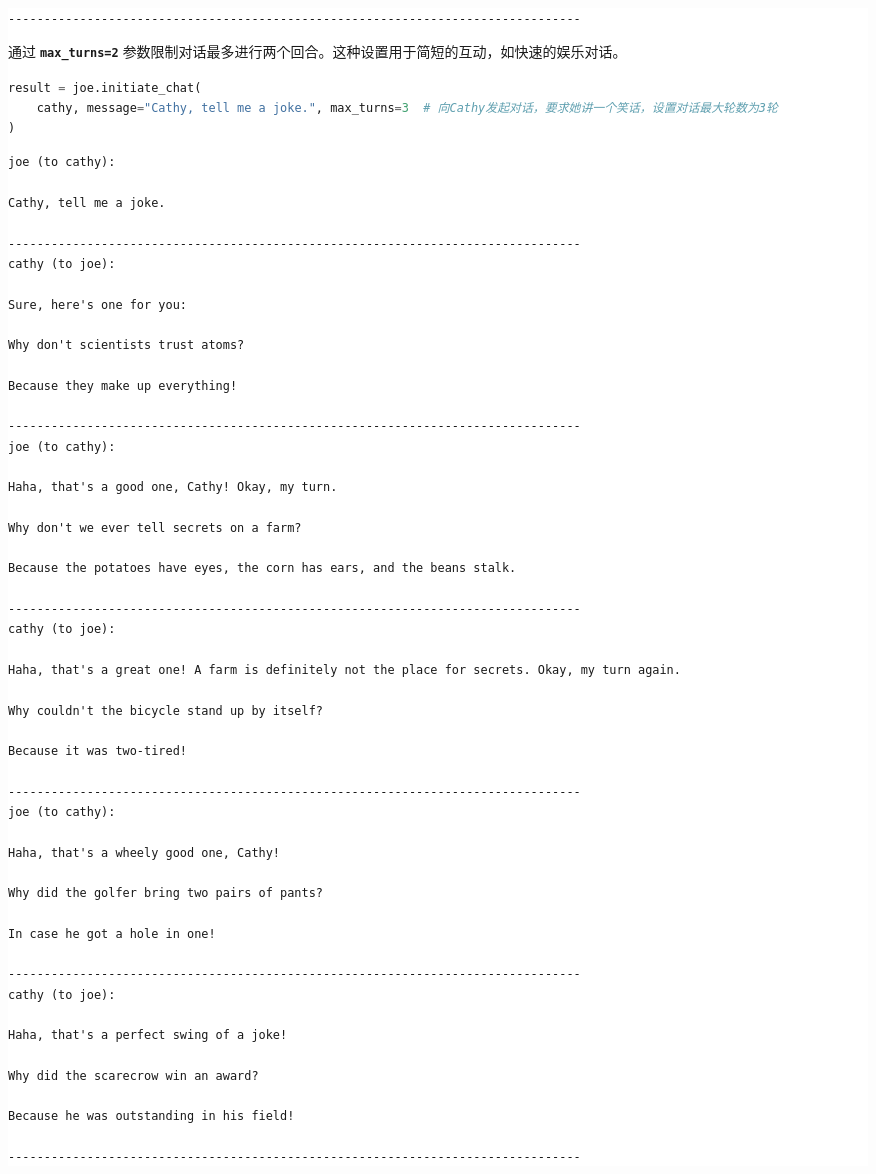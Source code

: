 ```
--------------------------------------------------------------------------------

```

通过 **`max_turns=2`** 参数限制对话最多进行两个回合。这种设置用于简短的互动，如快速的娱乐对话。

```python
result = joe.initiate_chat(
    cathy, message="Cathy, tell me a joke.", max_turns=3  # 向Cathy发起对话，要求她讲一个笑话，设置对话最大轮数为3轮
) 
```

```
joe (to cathy):

Cathy, tell me a joke.

--------------------------------------------------------------------------------
cathy (to joe):

Sure, here's one for you:

Why don't scientists trust atoms?

Because they make up everything!

--------------------------------------------------------------------------------
joe (to cathy):

Haha, that's a good one, Cathy! Okay, my turn. 

Why don't we ever tell secrets on a farm?

Because the potatoes have eyes, the corn has ears, and the beans stalk.

--------------------------------------------------------------------------------
cathy (to joe):

Haha, that's a great one! A farm is definitely not the place for secrets. Okay, my turn again. 

Why couldn't the bicycle stand up by itself?

Because it was two-tired!

--------------------------------------------------------------------------------
joe (to cathy):

Haha, that's a wheely good one, Cathy!

Why did the golfer bring two pairs of pants?

In case he got a hole in one!

--------------------------------------------------------------------------------
cathy (to joe):

Haha, that's a perfect swing of a joke!

Why did the scarecrow win an award?

Because he was outstanding in his field!

--------------------------------------------------------------------------------
```
